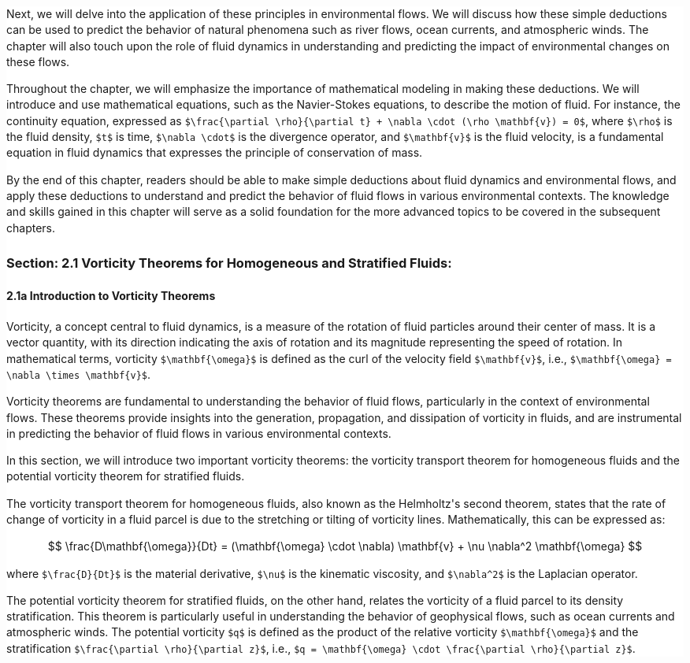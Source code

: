Next, we will delve into the application of these principles in environmental flows. We will discuss how these simple deductions can be used to predict the behavior of natural phenomena such as river flows, ocean currents, and atmospheric winds. The chapter will also touch upon the role of fluid dynamics in understanding and predicting the impact of environmental changes on these flows.

Throughout the chapter, we will emphasize the importance of mathematical modeling in making these deductions. We will introduce and use mathematical equations, such as the Navier-Stokes equations, to describe the motion of fluid. For instance, the continuity equation, expressed as `$\frac{\partial \rho}{\partial t} + \nabla \cdot (\rho \mathbf{v}) = 0$`, where `$\rho$` is the fluid density, `$t$` is time, `$\nabla \cdot$` is the divergence operator, and `$\mathbf{v}$` is the fluid velocity, is a fundamental equation in fluid dynamics that expresses the principle of conservation of mass.

By the end of this chapter, readers should be able to make simple deductions about fluid dynamics and environmental flows, and apply these deductions to understand and predict the behavior of fluid flows in various environmental contexts. The knowledge and skills gained in this chapter will serve as a solid foundation for the more advanced topics to be covered in the subsequent chapters.

### Section: 2.1 Vorticity Theorems for Homogeneous and Stratified Fluids:

#### 2.1a Introduction to Vorticity Theorems

Vorticity, a concept central to fluid dynamics, is a measure of the rotation of fluid particles around their center of mass. It is a vector quantity, with its direction indicating the axis of rotation and its magnitude representing the speed of rotation. In mathematical terms, vorticity `$\mathbf{\omega}$` is defined as the curl of the velocity field `$\mathbf{v}$`, i.e., `$\mathbf{\omega} = \nabla \times \mathbf{v}$`.

Vorticity theorems are fundamental to understanding the behavior of fluid flows, particularly in the context of environmental flows. These theorems provide insights into the generation, propagation, and dissipation of vorticity in fluids, and are instrumental in predicting the behavior of fluid flows in various environmental contexts.

In this section, we will introduce two important vorticity theorems: the vorticity transport theorem for homogeneous fluids and the potential vorticity theorem for stratified fluids.

The vorticity transport theorem for homogeneous fluids, also known as the Helmholtz's second theorem, states that the rate of change of vorticity in a fluid parcel is due to the stretching or tilting of vorticity lines. Mathematically, this can be expressed as:

$$
\frac{D\mathbf{\omega}}{Dt} = (\mathbf{\omega} \cdot \nabla) \mathbf{v} + \nu \nabla^2 \mathbf{\omega}
$$

where `$\frac{D}{Dt}$` is the material derivative, `$\nu$` is the kinematic viscosity, and `$\nabla^2$` is the Laplacian operator.

The potential vorticity theorem for stratified fluids, on the other hand, relates the vorticity of a fluid parcel to its density stratification. This theorem is particularly useful in understanding the behavior of geophysical flows, such as ocean currents and atmospheric winds. The potential vorticity `$q$` is defined as the product of the relative vorticity `$\mathbf{\omega}$` and the stratification `$\frac{\partial \rho}{\partial z}$`, i.e., `$q = \mathbf{\omega} \cdot \frac{\partial \rho}{\partial z}$`.
